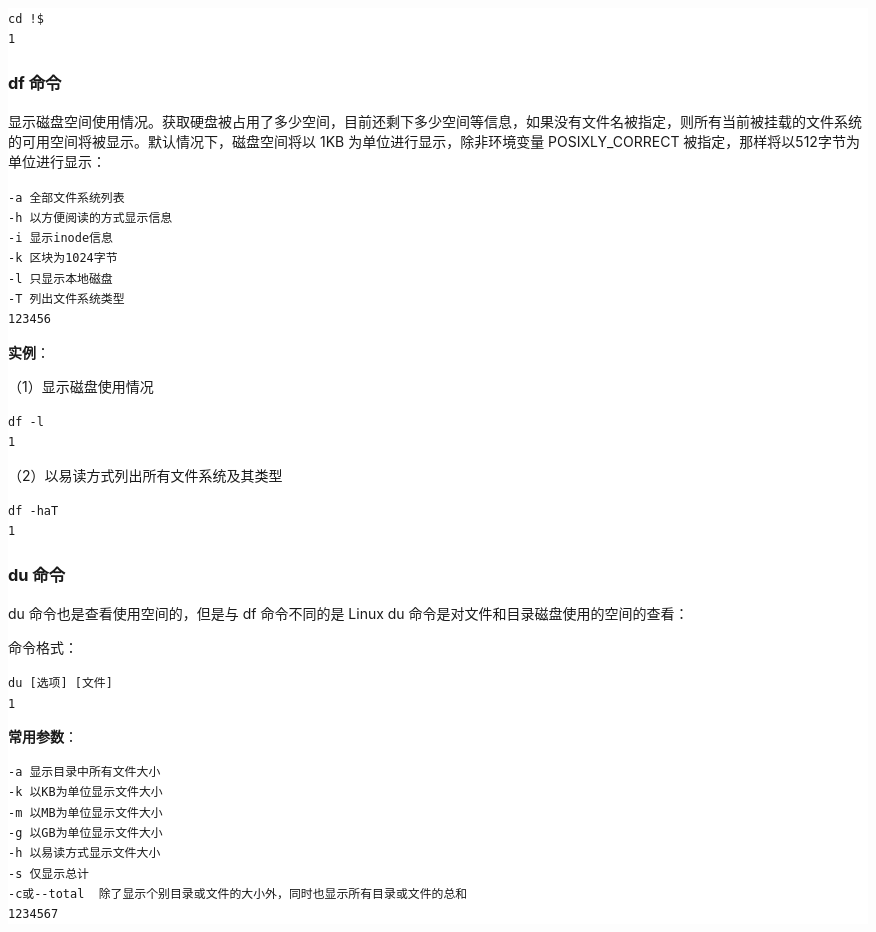 ```shell
cd !$
1
```

### df 命令

显示磁盘空间使用情况。获取硬盘被占用了多少空间，目前还剩下多少空间等信息，如果没有文件名被指定，则所有当前被挂载的文件系统的可用空间将被显示。默认情况下，磁盘空间将以 1KB 为单位进行显示，除非环境变量 POSIXLY_CORRECT 被指定，那样将以512字节为单位进行显示：

```
-a 全部文件系统列表
-h 以方便阅读的方式显示信息
-i 显示inode信息
-k 区块为1024字节
-l 只显示本地磁盘
-T 列出文件系统类型
123456
```

**实例**：

（1）显示磁盘使用情况

```shell
df -l
1
```

（2）以易读方式列出所有文件系统及其类型

```shell
df -haT
1
```

### du 命令

du 命令也是查看使用空间的，但是与 df 命令不同的是 Linux du 命令是对文件和目录磁盘使用的空间的查看：

命令格式：

```
du [选项] [文件]
1
```

**常用参数**：

```
-a 显示目录中所有文件大小
-k 以KB为单位显示文件大小
-m 以MB为单位显示文件大小
-g 以GB为单位显示文件大小
-h 以易读方式显示文件大小
-s 仅显示总计
-c或--total  除了显示个别目录或文件的大小外，同时也显示所有目录或文件的总和
1234567
```

